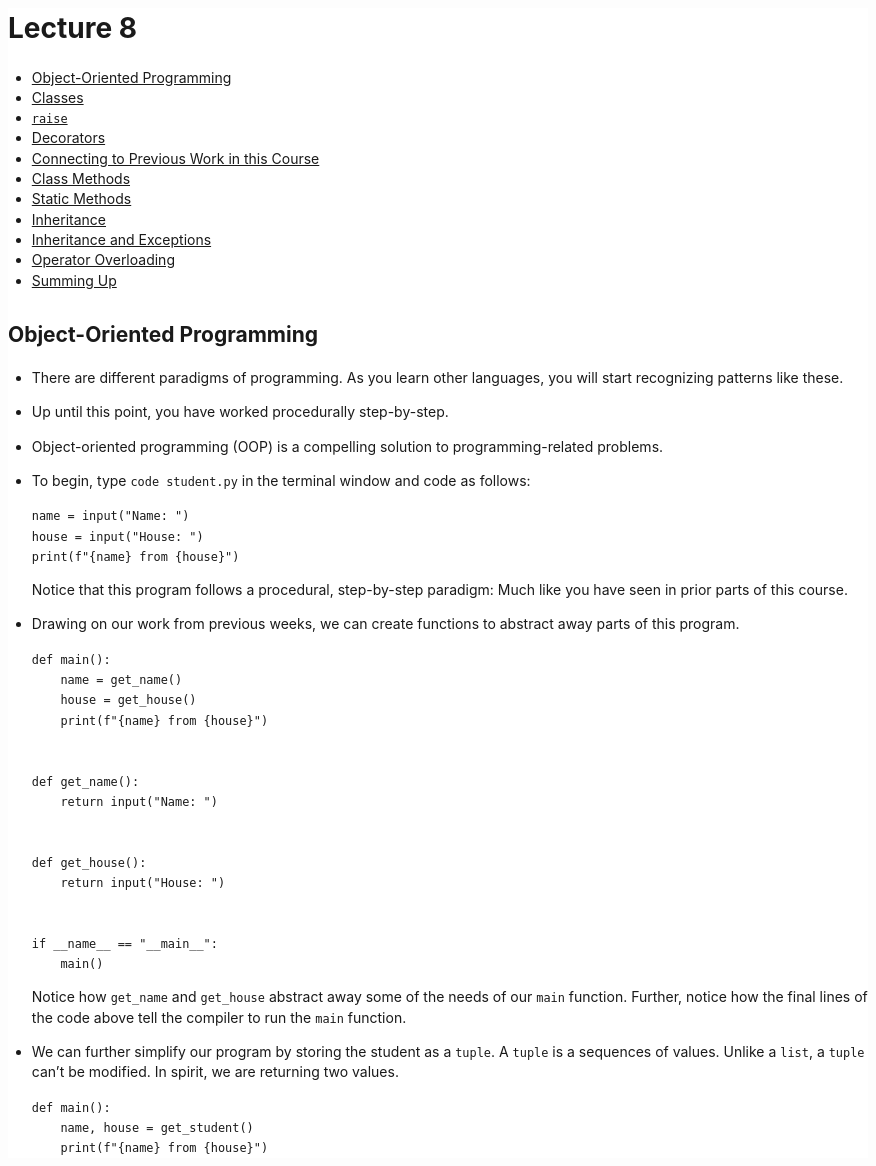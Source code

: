 # Lecture 8

- [Object-Oriented Programming](#object-oriented-programming)
- [Classes](#classes)
- [`raise`](#raise)
- [Decorators](#decorators)
- [Connecting to Previous Work in this Course](#connecting-to-previous-work-in-this-course)
- [Class Methods](#class-methods)
- [Static Methods](#static-methods)
- [Inheritance](#inheritance)
- [Inheritance and Exceptions](#inheritance-and-exceptions)
- [Operator Overloading](#operator-overloading)
- [Summing Up](#summing-up)

## Object-Oriented Programming

- There are different paradigms of programming. As you learn other languages, you will start recognizing patterns like these.
- Up until this point, you have worked procedurally step-by-step.
- Object-oriented programming (OOP) is a compelling solution to programming-related problems.
- To begin, type `code student.py` in the terminal window and code as follows:

      name = input("Name: ")
      house = input("House: ")
      print(f"{name} from {house}")

  Notice that this program follows a procedural, step-by-step paradigm: Much like you have seen in prior parts of this course.

- Drawing on our work from previous weeks, we can create functions to abstract away parts of this program.

      def main():
          name = get_name()
          house = get_house()
          print(f"{name} from {house}")


      def get_name():
          return input("Name: ")


      def get_house():
          return input("House: ")


      if __name__ == "__main__":
          main()

  Notice how `get_name` and `get_house` abstract away some of the needs of our `main` function. Further, notice how the final lines of the code above tell the compiler to run the `main` function.

- We can further simplify our program by storing the student as a `tuple`. A `tuple` is a sequences of values. Unlike a `list`, a `tuple` can’t be modified. In spirit, we are returning two values.

      def main():
          name, house = get_student()
          print(f"{name} from {house}")
